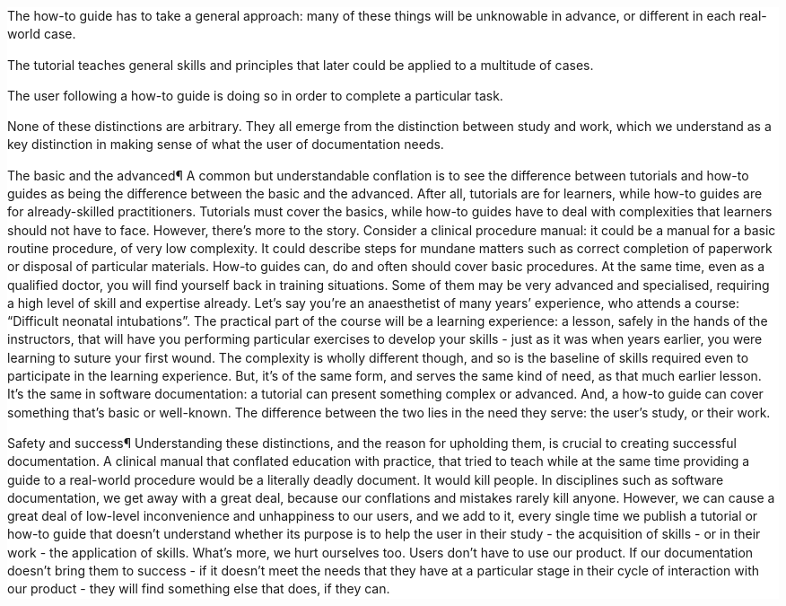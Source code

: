 The how\-to guide has to take a general approach: many of these things will be
unknowable in advance, or different in each real\-world case.

The tutorial teaches general skills and principles that later could be applied to a
multitude of cases.

The user following a how\-to guide is doing so in order to complete a particular task.

None of these distinctions are arbitrary. They all emerge from the distinction between study and work, which we
understand as a key distinction in making sense of what the user of documentation needs.

The basic and the advanced¶
A common but understandable conflation is to see the difference between tutorials and how\-to guides as being the difference
between the basic and the advanced.
After all, tutorials are for learners, while how\-to guides are for already\-skilled practitioners. Tutorials must cover
the basics, while how\-to guides have to deal with complexities that learners should not have to face.
However, there’s more to the story. Consider a clinical procedure manual: it could be a manual for a basic routine
procedure, of very low complexity. It could describe steps for mundane matters such as correct completion of paperwork
or disposal of particular materials. How\-to guides can, do and often should cover basic procedures.
At the same time, even as a qualified doctor, you will find yourself back in training situations. Some of them may be
very advanced and specialised, requiring a high level of skill and expertise already.
Let’s say you’re an anaesthetist of many years’ experience, who attends a course: “Difficult neonatal intubations”. The
practical part of the course will be a learning experience: a lesson, safely in the hands of the instructors, that will
have you performing particular exercises to develop your skills \- just as it was when years earlier, you were learning
to suture your first wound.
The complexity is wholly different though, and so is the baseline of skills required even to participate in the
learning experience. But, it’s of the same form, and serves the same kind of need, as that much earlier lesson.
It’s the same in software documentation: a tutorial can present something complex or advanced. And, a how\-to guide can
cover something that’s basic or well\-known. The difference between the two lies in the need they serve: the user’s
study, or their work.

Safety and success¶
Understanding these distinctions, and the reason for upholding them, is crucial to creating successful documentation. A
clinical manual that conflated education with practice, that tried to teach while at the same time providing a guide to
a real\-world procedure would be a literally deadly document. It would kill people.
In disciplines such as software documentation, we get away with a great deal, because our conflations and mistakes
rarely kill anyone. However, we can cause a great deal of low\-level inconvenience and unhappiness to our users, and we
add to it, every single time we publish a tutorial or how\-to guide that doesn’t understand whether its purpose is to
help the user in their study \- the acquisition of skills \- or in their work \- the application of skills.
What’s more, we hurt ourselves too. Users don’t have to use our product. If our documentation doesn’t bring them to
success \- if it doesn’t meet the needs that they have at a particular stage in their cycle of interaction with our
product \- they will find something else that does, if they can.